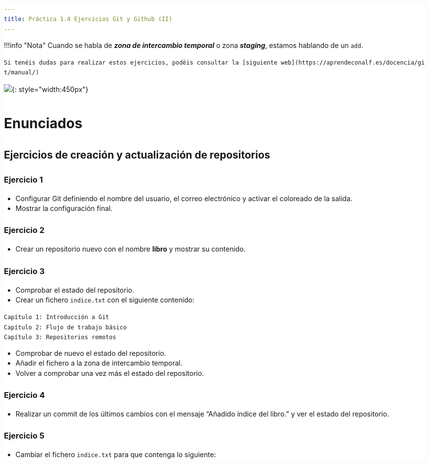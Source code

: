```yaml
---
title: Práctica 1.4 Ejercicios Git y Github (II)
---
```


!!!info "Nota"
    Cuando se habla de ***zona de intercambio temporal*** o zona ***staging***, estamos hablando de un `add`.

    Si tenéis dudas para realizar estos ejercicios, podéis consultar la [siguiente web](https://aprendeconalf.es/docencia/git/manual/)

![](Ud6_img/inter.png){: style="width:450px"}

# Enunciados 

## Ejercicios de creación y actualización de repositorios

### Ejercicio 1

- Configurar Git definiendo el nombre del usuario, el correo electrónico y activar el coloreado de la salida. 
- Mostrar la configuración final.

### Ejercicio 2

- Crear un repositorio nuevo con el nombre **libro** y mostrar su contenido.

### Ejercicio 3

- Comprobar el estado del repositorio.
- Crear un fichero `indice.txt` con el siguiente contenido:

```
Capítulo 1: Introducción a Git
Capítulo 2: Flujo de trabajo básico
Capítulo 3: Repositorios remotos
```

- Comprobar de nuevo el estado del repositorio.
- Añadir el fichero a la zona de intercambio temporal.
- Volver a comprobar una vez más el estado del repositorio.

### Ejercicio 4

- Realizar un commit de los últimos cambios con el mensaje “Añadido índice del libro.” y ver el estado del repositorio.

### Ejercicio 5

- Cambiar el fichero `indice.txt` para que contenga lo siguiente:
